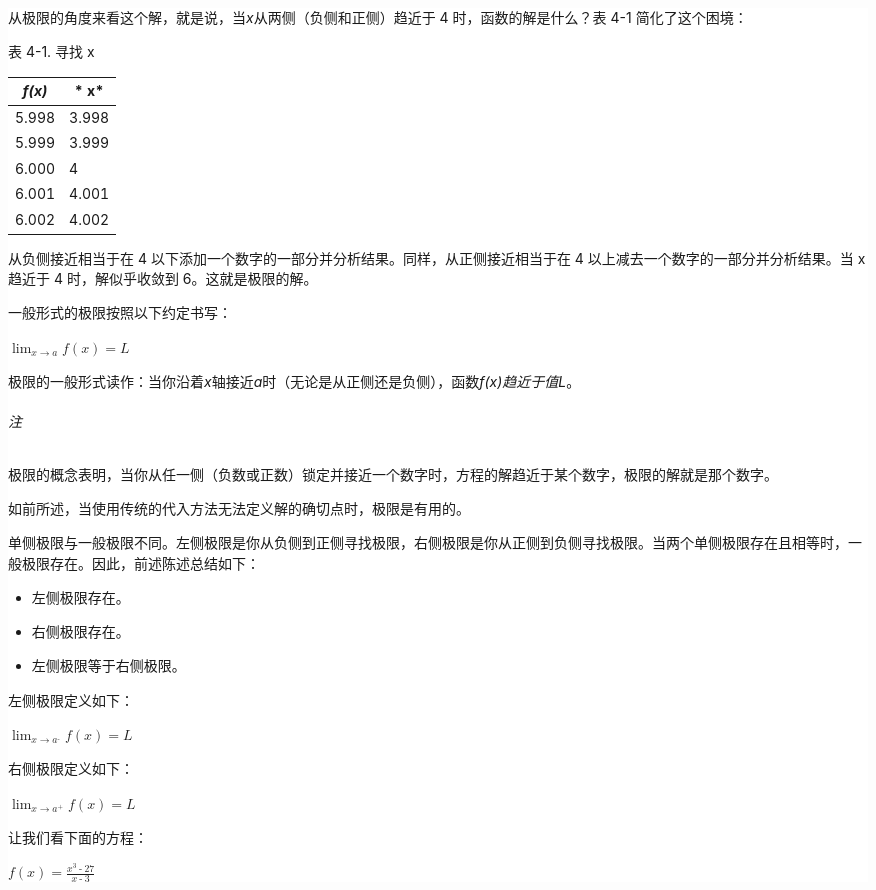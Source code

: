 从极限的角度来看这个解，就是说，当*x*从两侧（负侧和正侧）趋近于 4 时，函数的解是什么？表 4-1 简化了这个困境：

表 4-1. 寻找 x

| *f(x)* | *  x* |
| --- | --- |
| 5.998 | 3.998 |
| 5.999 | 3.999 |
| 6.000 | 4 |
| 6.001 | 4.001 |
| 6.002 | 4.002 |

从负侧接近相当于在 4 以下添加一个数字的一部分并分析结果。同样，从正侧接近相当于在 4 以上减去一个数字的一部分并分析结果。当 x 趋近于 4 时，解似乎收敛到 6。这就是极限的解。

一般形式的极限按照以下约定书写：

<math alttext="limit Underscript x right-arrow a Endscripts f left-parenthesis x right-parenthesis equals upper L"><mrow><msub><mo movablelimits="true" form="prefix">lim</mo> <mrow><mi>x</mi><mo>→</mo><mi>a</mi></mrow></msub> <mi>f</mi> <mrow><mo>(</mo> <mi>x</mi> <mo>)</mo></mrow> <mo>=</mo> <mi>L</mi></mrow></math>

极限的一般形式读作：当你沿着*x*轴接近*a*时（无论是从正侧还是负侧），函数*f(x)*趋近于值*L*。

###### 注

极限的概念表明，当你从任一侧（负数或正数）锁定并接近一个数字时，方程的解趋近于某个数字，极限的解就是那个数字。

如前所述，当使用传统的代入方法无法定义解的确切点时，极限是有用的。

单侧极限与一般极限不同。左侧极限是你从负侧到正侧寻找极限，右侧极限是你从正侧到负侧寻找极限。当两个单侧极限存在且相等时，一般极限存在。因此，前述陈述总结如下：

+   左侧极限存在。

+   右侧极限存在。

+   左侧极限等于右侧极限。

左侧极限定义如下：

<math alttext="limit Underscript x right-arrow a Superscript minus Baseline Endscripts f left-parenthesis x right-parenthesis equals upper L"><mrow><msub><mo movablelimits="true" form="prefix">lim</mo> <mrow><mi>x</mi><mo>→</mo><msup><mi>a</mi> <mo>-</mo></msup></mrow></msub> <mi>f</mi> <mrow><mo>(</mo> <mi>x</mi> <mo>)</mo></mrow> <mo>=</mo> <mi>L</mi></mrow></math>

右侧极限定义如下：

<math alttext="limit Underscript x right-arrow a Superscript plus Baseline Endscripts f left-parenthesis x right-parenthesis equals upper L"><mrow><msub><mo movablelimits="true" form="prefix">lim</mo> <mrow><mi>x</mi><mo>→</mo><msup><mi>a</mi> <mo>+</mo></msup></mrow></msub> <mi>f</mi> <mrow><mo>(</mo> <mi>x</mi> <mo>)</mo></mrow> <mo>=</mo> <mi>L</mi></mrow></math>

让我们看下面的方程：

<math alttext="f left-parenthesis x right-parenthesis equals StartFraction x cubed minus 27 Over x minus 3 EndFraction"><mrow><mi>f</mi> <mrow><mo>(</mo> <mi>x</mi> <mo>)</mo></mrow> <mo>=</mo> <mstyle scriptlevel="0" displaystyle="false"><mfrac><mrow><msup><mi>x</mi> <mn>3</mn></msup> <mo>-</mo><mn>27</mn></mrow> <mrow><mi>x</mi><mo>-</mo><mn>3</mn></mrow></mfrac></mstyle></mrow></math>
